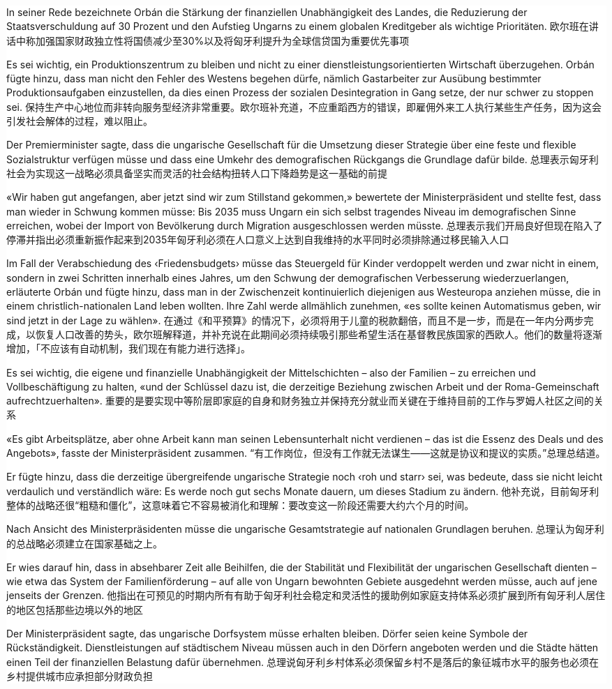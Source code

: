 In seiner Rede bezeichnete Orbán die Stärkung der finanziellen Unabhängigkeit des Landes, die Reduzierung der Staatsverschuldung auf 30 Prozent und den Aufstieg Ungarns zu einem globalen Kreditgeber als wichtige Prioritäten.
欧尔班在讲话中称加强国家财政独立性将国债减少至30%以及将匈牙利提升为全球信贷国为重要优先事项

Es sei wichtig, ein Produktionszentrum zu bleiben und nicht zu einer dienstleistungsorientierten Wirtschaft überzugehen. Orbán fügte hinzu, dass man nicht den Fehler des Westens begehen dürfe, nämlich Gastarbeiter zur Ausübung bestimmter Produktionsaufgaben einzustellen, da dies einen Prozess der sozialen Desintegration in Gang setze, der nur schwer zu stoppen sei.
保持生产中心地位而非转向服务型经济非常重要。欧尔班补充道，不应重蹈西方的错误，即雇佣外来工人执行某些生产任务，因为这会引发社会解体的过程，难以阻止。

Der Premierminister sagte, dass die ungarische Gesellschaft für die Umsetzung dieser Strategie über eine feste und flexible Sozialstruktur verfügen müsse und dass eine Umkehr des demografischen Rückgangs die Grundlage dafür bilde.
总理表示匈牙利社会为实现这一战略必须具备坚实而灵活的社会结构扭转人口下降趋势是这一基础的前提

«Wir haben gut angefangen, aber jetzt sind wir zum Stillstand gekommen,» bewertete der Ministerpräsident und stellte fest, dass man wieder in Schwung kommen müsse: Bis 2035 muss Ungarn ein sich selbst tragendes Niveau im demografischen Sinne erreichen, wobei der Import von Bevölkerung durch Migration ausgeschlossen werden müsste.
总理表示我们开局良好但现在陷入了停滞并指出必须重新振作起来到2035年匈牙利必须在人口意义上达到自我维持的水平同时必须排除通过移民输入人口

Im Fall der Verabschiedung des ‹Friedensbudgets› müsse das Steuergeld für Kinder verdoppelt werden und zwar nicht in einem, sondern in zwei Schritten innerhalb eines Jahres, um den Schwung der demografischen Verbesserung wiederzuerlangen, erläuterte Orbán und fügte hinzu, dass man in der Zwischenzeit kontinuierlich diejenigen aus Westeuropa anziehen müsse, die in einem christlich-nationalen Land leben wollten. Ihre Zahl werde allmählich zunehmen, «es sollte keinen Automatismus geben, wir sind jetzt in der Lage zu wählen».
在通过《和平预算》的情况下，必须将用于儿童的税款翻倍，而且不是一步，而是在一年内分两步完成，以恢复人口改善的势头，欧尔班解释道，并补充说在此期间必须持续吸引那些希望生活在基督教民族国家的西欧人。他们的数量将逐渐增加，「不应该有自动机制，我们现在有能力进行选择」。

Es sei wichtig, die eigene und finanzielle Unabhängigkeit der Mittelschichten – also der Familien – zu erreichen und Vollbeschäftigung zu halten, «und der Schlüssel dazu ist, die derzeitige Beziehung zwischen Arbeit und der Roma-Gemeinschaft aufrechtzuerhalten».
重要的是要实现中等阶层即家庭的自身和财务独立并保持充分就业而关键在于维持目前的工作与罗姆人社区之间的关系

«Es gibt Arbeitsplätze, aber ohne Arbeit kann man seinen Lebensunterhalt nicht verdienen – das ist die Essenz des Deals und des Angebots», fasste der Ministerpräsident zusammen.
“有工作岗位，但没有工作就无法谋生——这就是协议和提议的实质。”总理总结道。

Er fügte hinzu, dass die derzeitige übergreifende ungarische Strategie noch ‹roh und starr› sei, was bedeute, dass sie nicht leicht verdaulich und verständlich wäre: Es werde noch gut sechs Monate dauern, um dieses Stadium zu ändern.
他补充说，目前匈牙利整体的战略还很“粗糙和僵化”，这意味着它不容易被消化和理解：要改变这一阶段还需要大约六个月的时间。

Nach Ansicht des Ministerpräsidenten müsse die ungarische Gesamtstrategie auf nationalen Grundlagen beruhen.
总理认为匈牙利的总战略必须建立在国家基础之上。

Er wies darauf hin, dass in absehbarer Zeit alle Beihilfen, die der Stabilität und Flexibilität der ungarischen Gesellschaft dienten – wie etwa das System der Familienförderung – auf alle von Ungarn bewohnten Gebiete ausgedehnt werden müsse, auch auf jene jenseits der Grenzen.
他指出在可预见的时期内所有有助于匈牙利社会稳定和灵活性的援助例如家庭支持体系必须扩展到所有匈牙利人居住的地区包括那些边境以外的地区

Der Ministerpräsident sagte, das ungarische Dorfsystem müsse erhalten bleiben. Dörfer seien keine Symbole der Rückständigkeit. Dienstleistungen auf städtischem Niveau müssen auch in den Dörfern angeboten werden und die Städte hätten einen Teil der finanziellen Belastung dafür übernehmen.
总理说匈牙利乡村体系必须保留乡村不是落后的象征城市水平的服务也必须在乡村提供城市应承担部分财政负担
